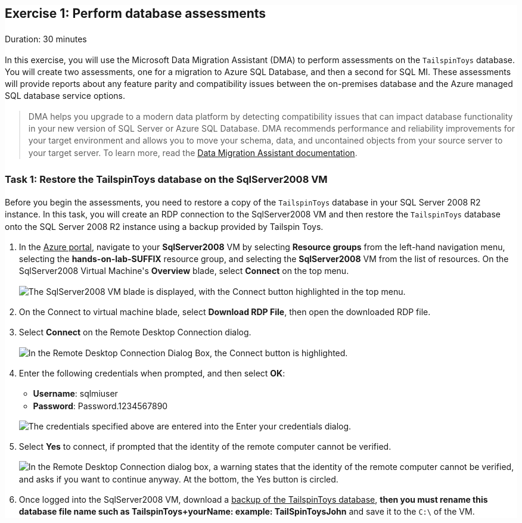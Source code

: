 ## Exercise 1: Perform database assessments

Duration: 30 minutes

In this exercise, you will use the Microsoft Data Migration Assistant (DMA) to perform assessments on the `TailspinToys` database. You will create two assessments, one for a migration to Azure SQL Database, and then a second for SQL MI. These assessments will provide reports about any feature parity and compatibility issues between the on-premises database and the Azure managed SQL database service options.

> DMA helps you upgrade to a modern data platform by detecting compatibility issues that can impact database functionality in your new version of SQL Server or Azure SQL Database. DMA recommends performance and reliability improvements for your target environment and allows you to move your schema, data, and uncontained objects from your source server to your target server. To learn more, read the [Data Migration Assistant documentation](https://docs.microsoft.com/sql/dma/dma-overview?view=azuresqldb-mi-current).

### Task 1: Restore the TailspinToys database on the SqlServer2008 VM

Before you begin the assessments, you need to restore a copy of the `TailspinToys` database in your SQL Server 2008 R2 instance. In this task, you will create an RDP connection to the SqlServer2008 VM and then restore the `TailspinToys` database onto the SQL Server 2008 R2 instance using a backup provided by Tailspin Toys.

1. In the [Azure portal](https://portal.azure.com), navigate to your **SqlServer2008** VM by selecting **Resource groups** from the left-hand navigation menu, selecting the **hands-on-lab-SUFFIX** resource group, and selecting the **SqlServer2008** VM from the list of resources. On the SqlServer2008 Virtual Machine's **Overview** blade, select **Connect** on the top menu.

    ![The SqlServer2008 VM blade is displayed, with the Connect button highlighted in the top menu.](./media/connect-sqlserver2008.png "Connect to SqlServer2008 VM")

2. On the Connect to virtual machine blade, select **Download RDP File**, then open the downloaded RDP file.

3. Select **Connect** on the Remote Desktop Connection dialog.

    ![In the Remote Desktop Connection Dialog Box, the Connect button is highlighted.](./media/remote-desktop-connection-sql-2008.png "Remote Desktop Connection dialog")

4. Enter the following credentials when prompted, and then select **OK**:

    - **Username**: sqlmiuser
    - **Password**: Password.1234567890

    ![The credentials specified above are entered into the Enter your credentials dialog.](media/rdc-credentials-sql-2008.png "Enter your credentials")

5. Select **Yes** to connect, if prompted that the identity of the remote computer cannot be verified.

    ![In the Remote Desktop Connection dialog box, a warning states that the identity of the remote computer cannot be verified, and asks if you want to continue anyway. At the bottom, the Yes button is circled.](./media/remote-desktop-connection-identity-verification-sqlserver2008.png "Remote Desktop Connection dialog")

6. Once logged into the SqlServer2008 VM, download a [backup of the TailspinToys database](https://raw.githubusercontent.com/microsoft/Migrating-SQL-databases-to-Azure/master/Hands-on%20lab/lab-files/Database/TailspinToys.bak), **then you must rename this database file name such as TailspinToys+yourName: example: TailSpinToysJohn** and save it to the `C:\` of the VM.
